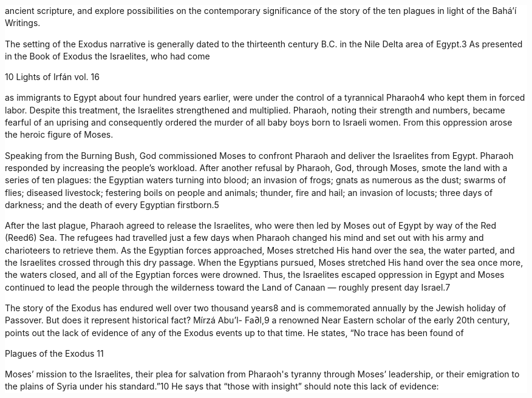 ancient scripture, and explore possibilities on the contemporary
significance of the story of the ten plagues in light of the Bahá’í
Writings.

The setting of the Exodus narrative is generally dated to the
thirteenth century B.C. in the Nile Delta area of Egypt.3 As
presented in the Book of Exodus the Israelites, who had come

10                                             Lights of Irfán vol. 16

as immigrants to Egypt about four hundred years earlier, were
under the control of a tyrannical Pharaoh4 who kept them in
forced labor. Despite this treatment, the Israelites strengthened
and multiplied. Pharaoh, noting their strength and numbers,
became fearful of an uprising and consequently ordered the
murder of all baby boys born to Israeli women. From this
oppression arose the heroic figure of Moses.

Speaking from the Burning Bush, God commissioned Moses
to confront Pharaoh and deliver the Israelites from Egypt.
Pharaoh responded by increasing the people’s workload. After
another refusal by Pharaoh, God, through Moses, smote the
land with a series of ten plagues: the Egyptian waters turning
into blood; an invasion of frogs; gnats as numerous as the dust;
swarms of flies; diseased livestock; festering boils on people
and animals; thunder, fire and hail; an invasion of locusts; three
days of darkness; and the death of every Egyptian firstborn.5

After the last plague, Pharaoh agreed to release the Israelites,
who were then led by Moses out of Egypt by way of the Red
(Reed6) Sea. The refugees had travelled just a few days when
Pharaoh changed his mind and set out with his army and
charioteers to retrieve them. As the Egyptian forces
approached, Moses stretched His hand over the sea, the water
parted, and the Israelites crossed through this dry passage.
When the Egyptians pursued, Moses stretched His hand over
the sea once more, the waters closed, and all of the Egyptian
forces were drowned. Thus, the Israelites escaped oppression in
Egypt and Moses continued to lead the people through the
wilderness toward the Land of Canaan — roughly present day
Israel.7

The story of the Exodus has endured well over two thousand
years8 and is commemorated annually by the Jewish holiday of
Passover. But does it represent historical fact? Mírzá Abu’l-
Fa∂l,9 a renowned Near Eastern scholar of the early 20th
century, points out the lack of evidence of any of the Exodus
events up to that time. He states, “No trace has been found of

Plagues of the Exodus                                           11

Moses’ mission to the Israelites, their plea for salvation from
Pharaoh's tyranny through Moses’ leadership, or their
emigration to the plains of Syria under his standard.”10 He says
that “those with insight” should note this lack of evidence:

